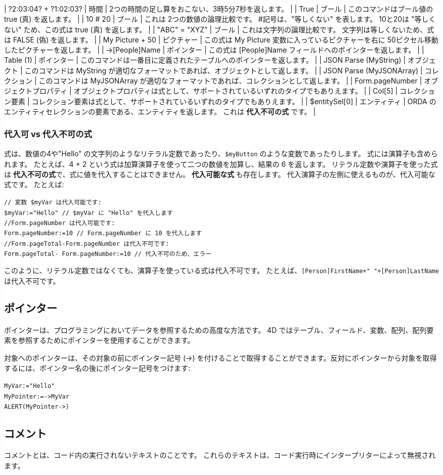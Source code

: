 | ?2:03:04? + ?1:02:03?       | 時間          | 2つの時間の足し算をおこない、3時5分7秒を返します。                                                    |
| True                        | ブール         | このコマンドはブール値の true (真) を返します。                                                   |
| 10 # 20                     | ブール         | これは 2つの数値の論理比較です。 #記号は、"等しくない" を表します。 10と20は "等しくない" ため、この式は true (真) を返します。   |
| "ABC" = "XYZ"               | ブール         | これは文字列の論理比較です。 文字列は等しくないため、式は FALSE (偽) を返します。                                 |
| My Picture + 50             | ピクチャー       | この式は My Picture 変数に入っているピクチャーを右に 50ピクセル移動したピクチャーを返します。                         |
| ->[People]Name              | ポインター       | この式は [People]Name フィールドへのポインターを返します。                                           |
| Table (1)                   | ポインター       | このコマンドは一番目に定義されたテーブルへのポインターを返します。                                              |
| JSON Parse (MyString)       | オブジェクト      | このコマンドは MyString が適切なフォーマットであれば、オブジェクトとして返します。                                 |
| JSON Parse (MyJSONArray)    | コレクション      | このコマンドは MyJSONArray が適切なフォーマットであれば、コレクションとして返します。                              |
| Form.pageNumber             | オブジェクトプロパティ | オブジェクトプロパティは式として、サポートされているいずれのタイプでもありえます。                                      |
| Col[5]                      | コレクション要素    | コレクション要素は式として、サポートされているいずれのタイプでもありえます。                                         |
| $entitySel[0]               | エンティティ      | ORDA のエンティティセレクションの要素である、エンティティを返します。 これは **代入不可の式** です。                       |

### 代入可 vs 代入不可の式

式は、数値の4や"Hello" の文字列のようなリテラル定数であったり、`$myButton` のような変数であったりします。 式には演算子も含められます。 たとえば、4 + 2 という式は加算演算子を使って二つの数値を加算し、結果の 6 を返します。 リテラル定数や演算子を使った式は **代入不可の式**で、式に値を代入することはできません。 **代入可能な式** も存在します。 代入演算子の左側に使えるものが、代入可能な式です。 たとえば:

```4d  
// 変数 $myVar は代入可能です:  
$myVar:="Hello" // $myVar に "Hello" を代入します
//Form.pageNumber は代入可能です:  
Form.pageNumber:=10 // Form.pageNumber に 10 を代入します
//Form.pageTotal-Form.pageNumber は代入不可です:
Form.pageTotal- Form.pageNumber:=10 // 代入不可のため、エラー
```
このように、リテラル定数ではなくても、演算子を使っている式は代入不可です。 たとえば、`[Person]FirstName+" "+[Person]LastName` は代入不可です。


## ポインター

ポインターは、プログラミングにおいてデータを参照するための高度な方法です。 4D ではテーブル、フィールド、変数、配列、配列要素を参照するためにポインターを使用することができます。

対象へのポインターは、その対象の前にポインター記号 (->) を付けることで取得することができます。反対にポインターから対象を取得するには、ポインター名の後にポインター記号をつけます:

```4d
MyVar:="Hello"
MyPointer:=->MyVar
ALERT(MyPointer->)
```

## コメント

コメントとは、コード内の実行されないテキストのことです。 これらのテキストは、コード実行時にインタープリターによって無視されます。
